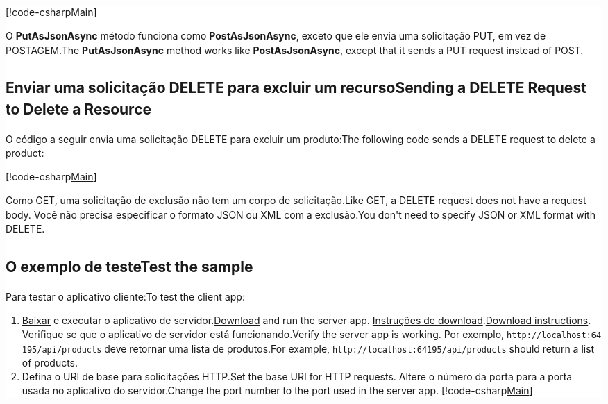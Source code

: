 [!code-csharp[Main](calling-a-web-api-from-a-net-client/sample/client/Program.cs?name=snippet_UpdateProductAsync)]

<span data-ttu-id="5c6e7-189">O **PutAsJsonAsync** método funciona como **PostAsJsonAsync**, exceto que ele envia uma solicitação PUT, em vez de POSTAGEM.</span><span class="sxs-lookup"><span data-stu-id="5c6e7-189">The **PutAsJsonAsync** method works like **PostAsJsonAsync**, except that it sends a PUT request instead of POST.</span></span>

<a id="DeletingResource"></a>
## <a name="sending-a-delete-request-to-delete-a-resource"></a><span data-ttu-id="5c6e7-190">Enviar uma solicitação DELETE para excluir um recurso</span><span class="sxs-lookup"><span data-stu-id="5c6e7-190">Sending a DELETE Request to Delete a Resource</span></span>

<span data-ttu-id="5c6e7-191">O código a seguir envia uma solicitação DELETE para excluir um produto:</span><span class="sxs-lookup"><span data-stu-id="5c6e7-191">The following code sends a DELETE request to delete a product:</span></span>

[!code-csharp[Main](calling-a-web-api-from-a-net-client/sample/client/Program.cs?name=snippet_DeleteProductAsync)]

<span data-ttu-id="5c6e7-192">Como GET, uma solicitação de exclusão não tem um corpo de solicitação.</span><span class="sxs-lookup"><span data-stu-id="5c6e7-192">Like GET, a DELETE request does not have a request body.</span></span> <span data-ttu-id="5c6e7-193">Você não precisa especificar o formato JSON ou XML com a exclusão.</span><span class="sxs-lookup"><span data-stu-id="5c6e7-193">You don't need to specify JSON or XML format with DELETE.</span></span>

## <a name="test-the-sample"></a><span data-ttu-id="5c6e7-194">O exemplo de teste</span><span class="sxs-lookup"><span data-stu-id="5c6e7-194">Test the sample</span></span>

<span data-ttu-id="5c6e7-195">Para testar o aplicativo cliente:</span><span class="sxs-lookup"><span data-stu-id="5c6e7-195">To test the client app:</span></span>

1. <span data-ttu-id="5c6e7-196">[Baixar](https://github.com/aspnet/AspNetDocs/tree/master/aspnet/web-api/overview/advanced/calling-a-web-api-from-a-net-client/sample/server) e executar o aplicativo de servidor.</span><span class="sxs-lookup"><span data-stu-id="5c6e7-196">[Download](https://github.com/aspnet/AspNetDocs/tree/master/aspnet/web-api/overview/advanced/calling-a-web-api-from-a-net-client/sample/server) and run the server app.</span></span> <span data-ttu-id="5c6e7-197">[Instruções de download](/aspnet/core/tutorials/#how-to-download-a-sample).</span><span class="sxs-lookup"><span data-stu-id="5c6e7-197">[Download instructions](/aspnet/core/tutorials/#how-to-download-a-sample).</span></span> <span data-ttu-id="5c6e7-198">Verifique se que o aplicativo de servidor está funcionando.</span><span class="sxs-lookup"><span data-stu-id="5c6e7-198">Verify the server app is working.</span></span> <span data-ttu-id="5c6e7-199">Por exemplo, `http://localhost:64195/api/products` deve retornar uma lista de produtos.</span><span class="sxs-lookup"><span data-stu-id="5c6e7-199">For example, `http://localhost:64195/api/products` should return a list of products.</span></span>
2. <span data-ttu-id="5c6e7-200">Defina o URI de base para solicitações HTTP.</span><span class="sxs-lookup"><span data-stu-id="5c6e7-200">Set the base URI for HTTP requests.</span></span> <span data-ttu-id="5c6e7-201">Altere o número da porta para a porta usada no aplicativo do servidor.</span><span class="sxs-lookup"><span data-stu-id="5c6e7-201">Change the port number to the port used in the server app.</span></span>
    [!code-csharp[Main](calling-a-web-api-from-a-net-client/sample/client/Program.cs?name=snippet5&highlight=2)]
